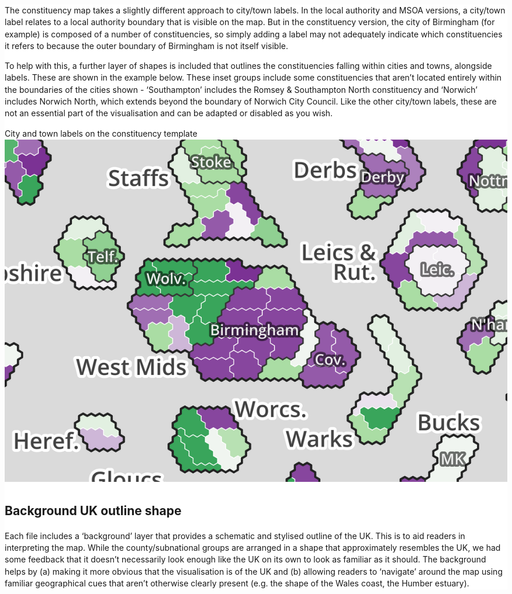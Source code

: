 The constituency map takes a slightly different approach to city/town labels. In the local authority and MSOA versions, a city/town label relates to a local authority boundary that is visible on the map. But in the constituency version, the city of Birmingham (for example) is composed of a number of constituencies, so simply adding a label may not adequately indicate which constituencies it refers to because the outer boundary of Birmingham is not itself visible.

To help with this, a further layer of shapes is included that outlines the constituencies falling within cities and towns, alongside labels. These are shown in the example below. These inset groups include some constituencies that aren’t located entirely within the boundaries of the cities shown - ‘Southampton’ includes the Romsey & Southampton North constituency and ‘Norwich’ includes Norwich North, which extends beyond the boundary of Norwich City Council. Like the other city/town labels, these are not an essential part of the visualisation and can be adapted or disabled as you wish.

City and town labels on the constituency template
![City and town labels on the constituency template](images/cityoutlines.png)
 
<a name="8"></a>
## Background UK outline shape

Each file includes a ‘background’ layer that provides a schematic and stylised outline of the UK. This is to aid readers in interpreting the map. While the county/subnational groups are arranged in a shape that approximately resembles the UK, we had some feedback that it doesn’t necessarily look enough like the UK on its own to look as familiar as it should. The background helps by (a) making it more obvious that the visualisation is of the UK and (b) allowing readers to ‘navigate’ around the map using familiar geographical cues that aren’t otherwise clearly present (e.g. the shape of the Wales coast, the Humber estuary).
